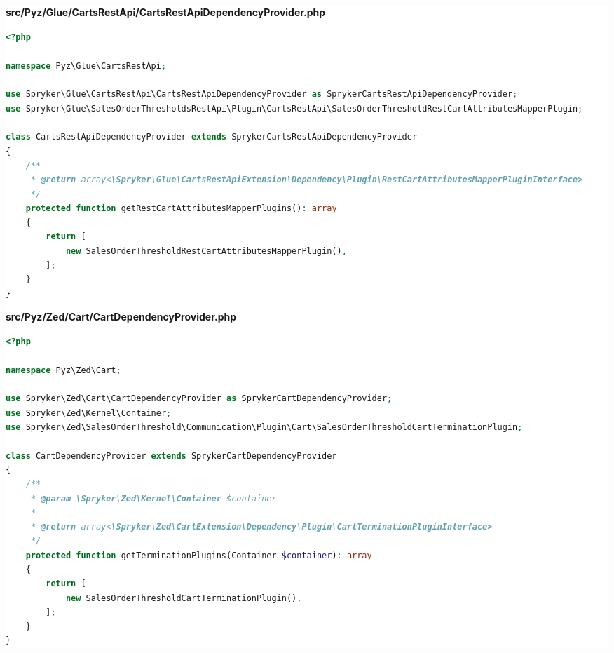 
**src/Pyz/Glue/CartsRestApi/CartsRestApiDependencyProvider.php**

```php
<?php

namespace Pyz\Glue\CartsRestApi;

use Spryker\Glue\CartsRestApi\CartsRestApiDependencyProvider as SprykerCartsRestApiDependencyProvider;
use Spryker\Glue\SalesOrderThresholdsRestApi\Plugin\CartsRestApi\SalesOrderThresholdRestCartAttributesMapperPlugin;

class CartsRestApiDependencyProvider extends SprykerCartsRestApiDependencyProvider
{
    /**
     * @return array<\Spryker\Glue\CartsRestApiExtension\Dependency\Plugin\RestCartAttributesMapperPluginInterface>
     */
    protected function getRestCartAttributesMapperPlugins(): array
    {
        return [
            new SalesOrderThresholdRestCartAttributesMapperPlugin(),
        ];
    }
}
```

**src/Pyz/Zed/Cart/CartDependencyProvider.php**

```php
<?php

namespace Pyz\Zed\Cart;

use Spryker\Zed\Cart\CartDependencyProvider as SprykerCartDependencyProvider;
use Spryker\Zed\Kernel\Container;
use Spryker\Zed\SalesOrderThreshold\Communication\Plugin\Cart\SalesOrderThresholdCartTerminationPlugin;

class CartDependencyProvider extends SprykerCartDependencyProvider
{
    /**
     * @param \Spryker\Zed\Kernel\Container $container
     *
     * @return array<\Spryker\Zed\CartExtension\Dependency\Plugin\CartTerminationPluginInterface>
     */
    protected function getTerminationPlugins(Container $container): array
    {
        return [
            new SalesOrderThresholdCartTerminationPlugin(),
        ];
    }
}
```
